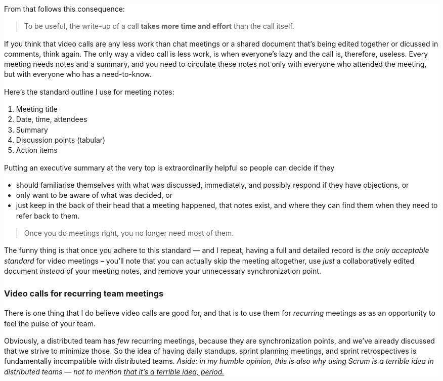 From that follows this consequence:


> To be useful, the write-up of a call **takes more time and effort**
> than the call itself.

If you think that video calls are any less work than chat meetings or
a shared document that’s being edited together or dicussed in
comments, think again. The only way a video call is less work, is when
everyone’s lazy and the call is, therefore, useless. Every meeting
needs notes and a summary, and you need to circulate these notes not
only with everyone who attended the meeting, but with everyone who has
a need-to-know.


Here’s the standard outline I use for meeting notes:

1. Meeting title
2. Date, time, attendees
3. Summary
4. Discussion points (tabular)
5. Action items

Putting an executive summary at the very top is extraordinarily
helpful so people can decide if they

* should familiarise themselves with what was discussed, immediately,
  and possibly respond if they have objections, or
* only want to be aware of what was decided, or
* just keep in the back of their head that a meeting happened, that
  notes exist, and where they can find them when they need to refer
  back to them.


> Once you do meetings right, you no longer need most of them.

The funny thing is that once you adhere to this standard — and I
repeat, having a full and detailed record is *the only acceptable
standard* for video meetings – you’ll note that you can actually skip
the meeting altogether, use *just* a collaboratively edited document
*instead* of your meeting notes, and remove your unnecessary
synchronization point.


### Video calls for recurring team meetings

There is one thing that I do believe video calls are good for, and
that is to use them for *recurring* meetings as as an
opportunity to feel the pulse of your team.

Obviously, a distributed team has *few* recurring meetings, because
they are synchronization points, and we’ve already discussed that we
strive to minimize those. So the idea of having daily standups, sprint
planning meetings, and sprint retrospectives is fundamentally
incompatible with distributed teams. *Aside: in my humble opinion,
this is also why using Scrum is a terrible idea in distributed teams —
not to mention [that it’s a terrible idea,
period.](https://youtu.be/f-ULT_Ic4qk)*
